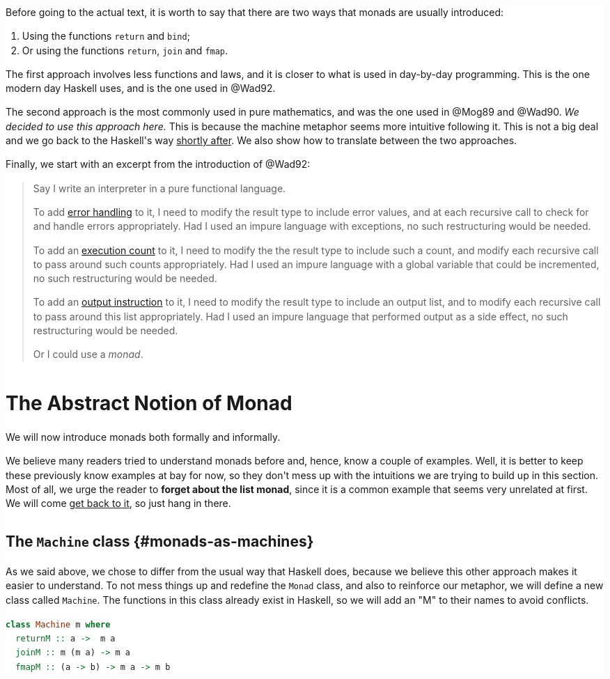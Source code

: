Before going to the actual text, it is worth to say that there are two ways that monads are usually introduced:

1. Using the functions `return` and `bind`;
2. Or using the functions `return`, `join` and `fmap`.

The first approach involves less functions and laws, and it is closer to what is used in day-by-day programming. This is the one modern day Haskell uses, and is the one used in @Wad92.

The second approach is the most commonly used in pure mathematics, and was the one used in @Mog89 and @Wad90. *We decided to use this approach here.* This is because the machine metaphor seems more intuitive following it. This is not a big deal and we go back to the Haskell's way [shortly after](#def-with-bind). We also show how to translate between the two approaches.

Finally, we start with an excerpt from the introduction of @Wad92: 

> Say I write an interpreter in a pure functional language.
> 
> To add [error handling](#machine-error) to it, I need to modify the result type to include error values, and at each recursive call to check for and handle errors appropriately. Had I used an impure language with exceptions, no such restructuring would be needed.
>
> To add an [execution count](#machine-count) to it, I need to modify the the result type to include such a count, and modify each recursive call to pass around such counts appropriately. Had I used an impure language with a global variable that could be incremented, no such restructuring would be needed.
> 
> To add an [output instruction](#machine-output) to it, I need to modify the result type to include an output list, and to modify each recursive call to pass around this list appropriately. Had I used an impure language that performed output as a side effect, no such restructuring would be needed.
> 
> Or I could use a *monad*.


# The Abstract Notion of Monad

We will now introduce monads both formally and informally. 

We believe many readers tried to understand monads before and, hence, know a couple of examples. Well, it is better to keep these previously know examples at bay for now, so they don't mess up with the intuitions we are trying to build up in this section. Most of all, we urge the reader to **forget about the list monad**, since it is a common example that seems very unrelated at first. 
We will come [get back to it](#list-monad), so just hang in there.

## The `Machine` class {#monads-as-machines}

As we said above, we chose to differ from the usual way that Haskell does, because we believe this other approach makes it easier to understand. To not mess things up and redefine the `Monad` class, and also to reinforce our metaphor, we will define a new class called `Machine`. The functions in this class already exist in Haskell, so we will add an "M" to their names to avoid conflicts.

```haskell
class Machine m where
  returnM :: a ->  m a
  joinM :: m (m a) -> m a
  fmapM :: (a -> b) -> m a -> m b
```

